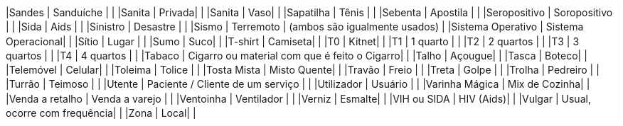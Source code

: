 |Sandes | Sanduíche | |
|Sanita | Privada| |
|Sanita | Vaso| |
|Sapatilha | Tênis | |
|Sebenta | Apostila | |
|Seropositivo | Soropositivo | |
|Sida | Aids | |
|Sinistro | Desastre | |
|Sismo | Terremoto | (ambos são igualmente usados) |
|Sistema Operativo | Sistema Operacional| |
|Sítio | Lugar | |
|Sumo | Suco| |
|T-shirt | Camiseta| |
|T0 | Kitnet| |
|T1 | 1 quarto | |
|T2 | 2 quartos | |
|T3 | 3 quartos | |
|T4 | 4 quartos | |
|Tabaco | Cigarro ou material com que é feito o Cigarro| |
|Talho | Açougue| |
|Tasca | Boteco| |
|Telemóvel | Celular| |
|Toleima | Tolice | |
|Tosta Mista | Misto Quente| |
|Travão | Freio | |
|Treta | Golpe | |
|Trolha | Pedreiro | |
|Turrão | Teimoso | |
|Utente | Paciente / Cliente de um serviço | |
|Utilizador | Usuário | |
|Varinha Mágica | Mix de Cozinha| |
|Venda a retalho | Venda a varejo | |
|Ventoinha | Ventilador | |
|Verniz | Esmalte| |
|VIH ou SIDA | HIV (Aids)| |
|Vulgar | Usual, ocorre com frequência| |
|Zona | Local| |

